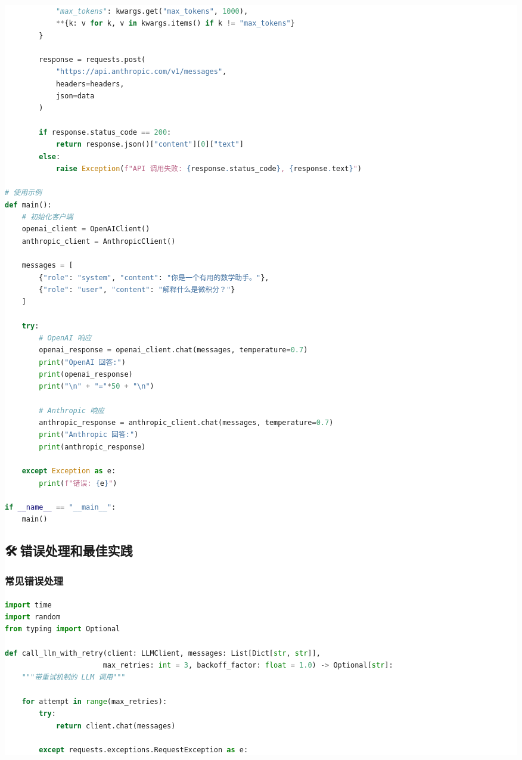```python
            "max_tokens": kwargs.get("max_tokens", 1000),
            **{k: v for k, v in kwargs.items() if k != "max_tokens"}
        }
        
        response = requests.post(
            "https://api.anthropic.com/v1/messages",
            headers=headers,
            json=data
        )
        
        if response.status_code == 200:
            return response.json()["content"][0]["text"]
        else:
            raise Exception(f"API 调用失败: {response.status_code}, {response.text}")

# 使用示例
def main():
    # 初始化客户端
    openai_client = OpenAIClient()
    anthropic_client = AnthropicClient()
    
    messages = [
        {"role": "system", "content": "你是一个有用的数学助手。"},
        {"role": "user", "content": "解释什么是微积分？"}
    ]
    
    try:
        # OpenAI 响应
        openai_response = openai_client.chat(messages, temperature=0.7)
        print("OpenAI 回答:")
        print(openai_response)
        print("\n" + "="*50 + "\n")
        
        # Anthropic 响应
        anthropic_response = anthropic_client.chat(messages, temperature=0.7)
        print("Anthropic 回答:")
        print(anthropic_response)
        
    except Exception as e:
        print(f"错误: {e}")

if __name__ == "__main__":
    main()
```

## 🛠️ 错误处理和最佳实践

### 常见错误处理

```python
import time
import random
from typing import Optional

def call_llm_with_retry(client: LLMClient, messages: List[Dict[str, str]], 
                       max_retries: int = 3, backoff_factor: float = 1.0) -> Optional[str]:
    """带重试机制的 LLM 调用"""
    
    for attempt in range(max_retries):
        try:
            return client.chat(messages)
            
        except requests.exceptions.RequestException as e:
```